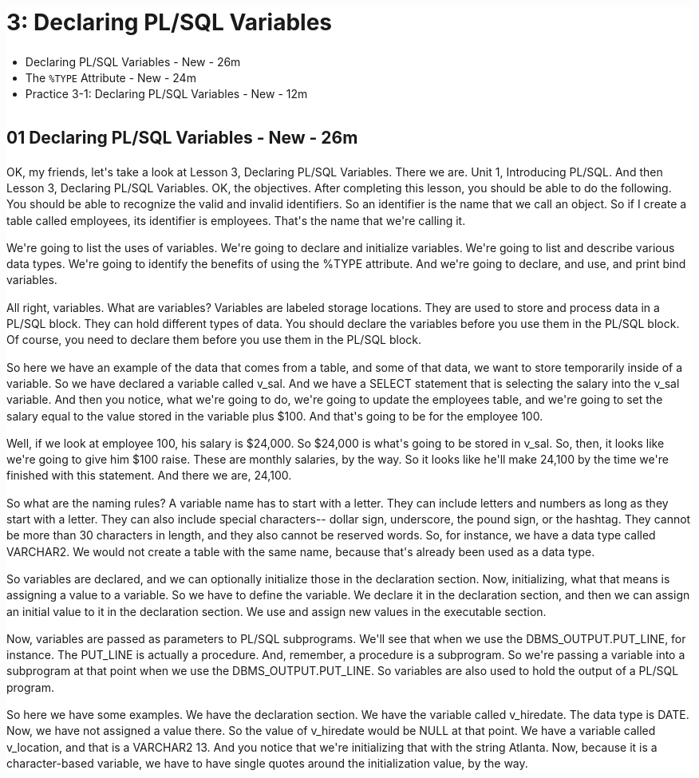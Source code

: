 # 3: Declaring PL/SQL Variables

* Declaring PL/SQL Variables - New - 26m
* The `%TYPE` Attribute - New - 24m
* Practice 3-1: Declaring PL/SQL Variables - New - 12m

## 01 Declaring PL/SQL Variables - New - 26m

OK, my friends, let's take a look at Lesson 3, Declaring PL/SQL Variables. There we are. Unit 1, Introducing PL/SQL. And then Lesson 3, Declaring PL/SQL Variables. OK, the objectives. After completing this lesson, you should be able to do the following. You should be able to recognize the valid and invalid identifiers. So an identifier is the name that we call an object. So if I create a table called employees, its identifier is employees. That's the name that we're calling it.

We're going to list the uses of variables. We're going to declare and initialize variables. We're going to list and describe various data types. We're going to identify the benefits of using the %TYPE attribute. And we're going to declare, and use, and print bind variables.

All right, variables. What are variables? Variables are labeled storage locations. They are used to store and process data in a PL/SQL block. They can hold different types of data. You should declare the variables before you use them in the PL/SQL block. Of course, you need to declare them before you use them in the PL/SQL block.

So here we have an example of the data that comes from a table, and some of that data, we want to store temporarily inside of a variable. So we have declared a variable called v_sal. And we have a SELECT statement that is selecting the salary into the v_sal variable. And then you notice, what we're going to do, we're going to update the employees table, and we're going to set the salary equal to the value stored in the variable plus $100. And that's going to be for the employee 100.

Well, if we look at employee 100, his salary is $24,000. So $24,000 is what's going to be stored in v_sal. So, then, it looks like we're going to give him $100 raise. These are monthly salaries, by the way. So it looks like he'll make 24,100 by the time we're finished with this statement. And there we are, 24,100.

So what are the naming rules? A variable name has to start with a letter. They can include letters and numbers as long as they start with a letter. They can also include special characters-- dollar sign, underscore, the pound sign, or the hashtag. They cannot be more than 30 characters in length, and they also cannot be reserved words. So, for instance, we have a data type called VARCHAR2. We would not create a table with the same name, because that's already been used as a data type.

So variables are declared, and we can optionally initialize those in the declaration section. Now, initializing, what that means is assigning a value to a variable. So we have to define the variable. We declare it in the declaration section, and then we can assign an initial value to it in the declaration section. We use and assign new values in the executable section.

Now, variables are passed as parameters to PL/SQL subprograms. We'll see that when we use the DBMS_OUTPUT.PUT_LINE, for instance. The PUT_LINE is actually a procedure. And, remember, a procedure is a subprogram. So we're passing a variable into a subprogram at that point when we use the DBMS_OUTPUT.PUT_LINE. So variables are also used to hold the output of a PL/SQL program.

So here we have some examples. We have the declaration section. We have the variable called v_hiredate. The data type is DATE. Now, we have not assigned a value there. So the value of v_hiredate would be NULL at that point. We have a variable called v_location, and that is a VARCHAR2 13. And you notice that we're initializing that with the string Atlanta. Now, because it is a character-based variable, we have to have single quotes around the initialization value, by the way.
